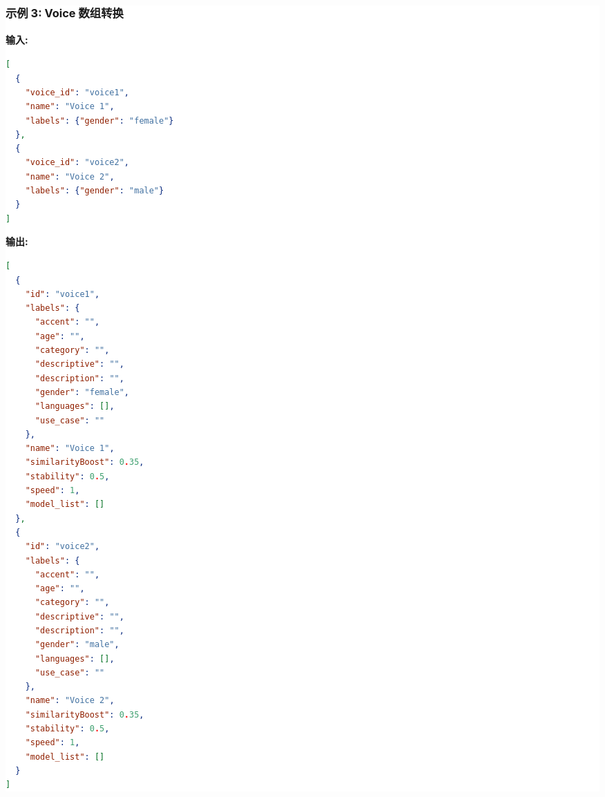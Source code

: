 ### 示例 3: Voice 数组转换

**输入:**
```json
[
  {
    "voice_id": "voice1",
    "name": "Voice 1",
    "labels": {"gender": "female"}
  },
  {
    "voice_id": "voice2",
    "name": "Voice 2",
    "labels": {"gender": "male"}
  }
]
```

**输出:**
```json
[
  {
    "id": "voice1",
    "labels": {
      "accent": "",
      "age": "",
      "category": "",
      "descriptive": "",
      "description": "",
      "gender": "female",
      "languages": [],
      "use_case": ""
    },
    "name": "Voice 1",
    "similarityBoost": 0.35,
    "stability": 0.5,
    "speed": 1,
    "model_list": []
  },
  {
    "id": "voice2",
    "labels": {
      "accent": "",
      "age": "",
      "category": "",
      "descriptive": "",
      "description": "",
      "gender": "male",
      "languages": [],
      "use_case": ""
    },
    "name": "Voice 2",
    "similarityBoost": 0.35,
    "stability": 0.5,
    "speed": 1,
    "model_list": []
  }
]
```
